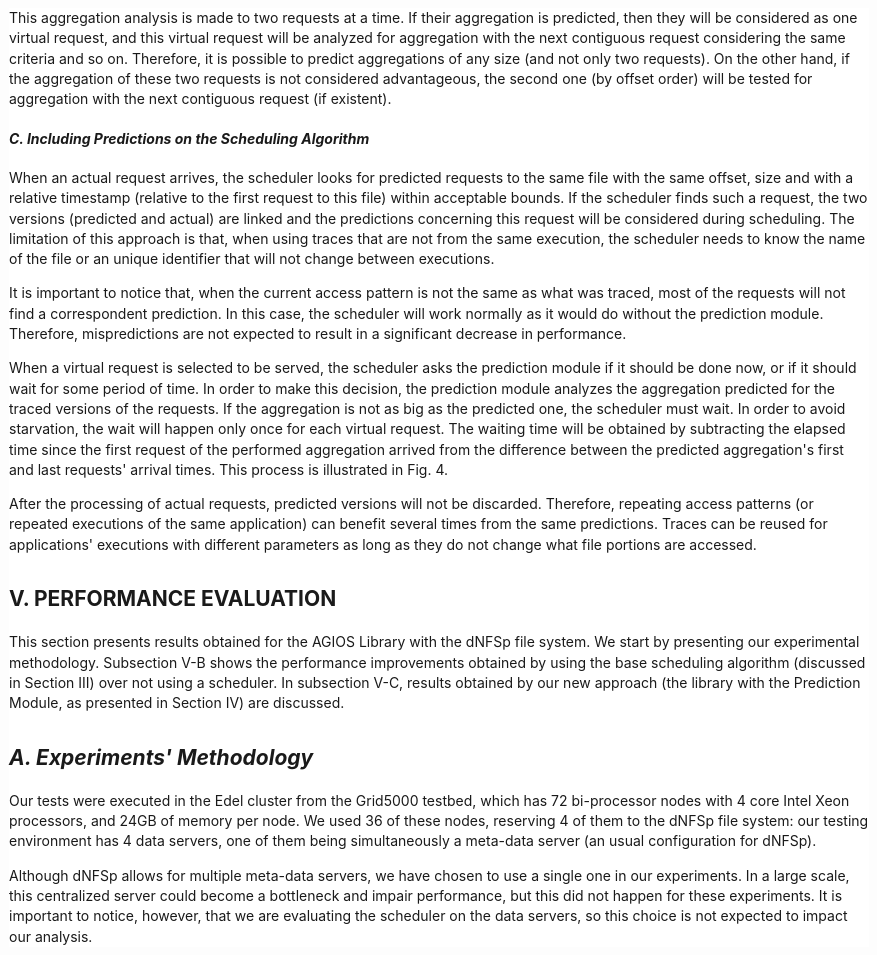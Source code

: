 This aggregation analysis is made to two requests at a time. If their aggregation is predicted, then they will be considered as one virtual request, and this virtual request will be analyzed for aggregation with the next contiguous request considering the same criteria and so on. Therefore, it is possible to predict aggregations of any size (and not only two requests). On the other hand, if the aggregation of these two requests is not considered advantageous, the second one (by offset order) will be tested for aggregation with the next contiguous request (if existent).

#### *C. Including Predictions on the Scheduling Algorithm*

When an actual request arrives, the scheduler looks for predicted requests to the same file with the same offset, size and with a relative timestamp (relative to the first request to this file) within acceptable bounds. If the scheduler finds such a request, the two versions (predicted and actual) are linked and the predictions concerning this request will be considered during scheduling. The limitation of this approach is that, when using traces that are not from the same execution, the scheduler needs to know the name of the file or an unique identifier that will not change between executions.

It is important to notice that, when the current access pattern is not the same as what was traced, most of the requests will not find a correspondent prediction. In this case, the scheduler will work normally as it would do without the prediction module. Therefore, mispredictions are not expected to result in a significant decrease in performance.

When a virtual request is selected to be served, the scheduler asks the prediction module if it should be done now, or if it should wait for some period of time. In order to make this decision, the prediction module analyzes the aggregation predicted for the traced versions of the requests. If the aggregation is not as big as the predicted one, the scheduler must wait. In order to avoid starvation, the wait will happen only once for each virtual request. The waiting time will be obtained by subtracting the elapsed time since the first request of the performed aggregation arrived from the difference between the predicted aggregation's first and last requests' arrival times. This process is illustrated in Fig. 4.

After the processing of actual requests, predicted versions will not be discarded. Therefore, repeating access patterns (or repeated executions of the same application) can benefit several times from the same predictions. Traces can be reused for applications' executions with different parameters as long as they do not change what file portions are accessed.

## V. PERFORMANCE EVALUATION

This section presents results obtained for the AGIOS Library with the dNFSp file system. We start by presenting our experimental methodology. Subsection V-B shows the performance improvements obtained by using the base scheduling algorithm (discussed in Section III) over not using a scheduler. In subsection V-C, results obtained by our new approach (the library with the Prediction Module, as presented in Section IV) are discussed.

## *A. Experiments' Methodology*

Our tests were executed in the Edel cluster from the Grid5000 testbed, which has 72 bi-processor nodes with 4 core Intel Xeon processors, and 24GB of memory per node. We used 36 of these nodes, reserving 4 of them to the dNFSp file system: our testing environment has 4 data servers, one of them being simultaneously a meta-data server (an usual configuration for dNFSp).

Although dNFSp allows for multiple meta-data servers, we have chosen to use a single one in our experiments. In a large scale, this centralized server could become a bottleneck and impair performance, but this did not happen for these experiments. It is important to notice, however, that we are evaluating the scheduler on the data servers, so this choice is not expected to impact our analysis.
